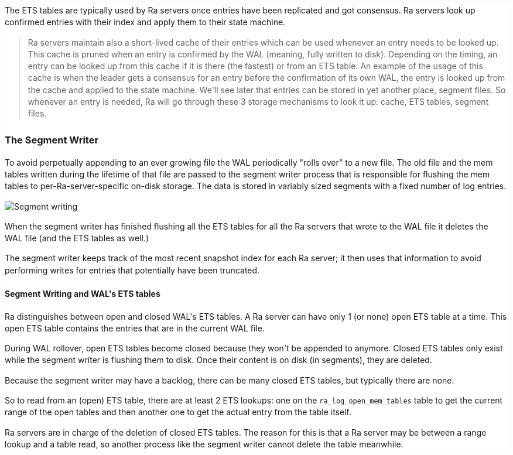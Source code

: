 The ETS tables are typically used by Ra servers once entries have been replicated and got consensus.
Ra servers look up confirmed entries with their index and apply them to their state machine.

> Ra servers maintain also a short-lived cache of their entries which can be
> used whenever an entry needs to be looked up. This cache is pruned when
> an entry is confirmed by the WAL (meaning, fully written to disk). Depending
> on the timing, an entry can be looked up from this cache if it is there
> (the fastest) or from an ETS table. An example of the usage of this cache
> is when the leader gets a consensus for an entry before the confirmation of its
> own WAL, the entry is looked up from the cache and applied to the state machine.
> We'll see later that entries can be stored in yet another place, segment files.
> So whenever an entry is needed, Ra will go through these
> 3 storage mechanisms to look it up: cache, ETS tables, segment files.

### The Segment Writer

To avoid perpetually appending to an ever growing file the WAL periodically
"rolls over" to a new file. The old file and the mem tables written during
the lifetime of that file are passed to the segment writer process that is
responsible for flushing the mem tables to per-Ra-server-specific on-disk
storage. The data is stored in variably sized segments with a fixed number of
log entries.

![Segment writing](segment-writer.png)

When the segment writer has finished flushing all the ETS tables for all the
Ra servers that wrote to the WAL file it deletes the WAL file
(and the ETS tables as well.)

The segment writer keeps track of the most recent snapshot index for each
Ra server; it then uses that information to avoid performing writes for entries
that potentially have been truncated.

#### Segment Writing and WAL's ETS tables

Ra distinguishes between open and closed WAL's ETS tables. A Ra server
can have only 1 (or none) open ETS table at a time. This open ETS table
contains the entries that are in the current WAL file.

During WAL rollover, open ETS tables become closed because they won't be appended
to anymore. Closed ETS tables only exist while the segment writer is flushing
them to disk. Once their content is on disk (in segments), they are deleted.

Because the segment writer may have a backlog, there can be many closed ETS tables,
but typically there are none.

So to read from an (open) ETS table, there are at least 2 ETS lookups:
one on the `ra_log_open_mem_tables` table to get the current range of the
open tables and then another one to get the actual entry from the table itself.

Ra servers are in charge of the deletion of closed ETS tables. The reason
for this is that a Ra server may be between a range lookup and a table read,
so another process like the segment writer cannot delete the table meanwhile.

